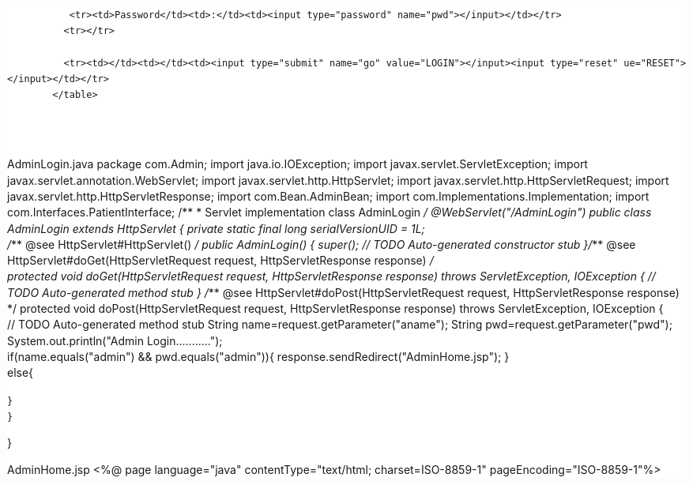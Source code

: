                <tr><td>Password</td><td>:</td><td><input type="password" name="pwd"></input></td></tr>
              <tr></tr>

              <tr><td></td><td></td><td><input type="submit" name="go" value="LOGIN"></input><input type="reset" ue="RESET"></input></td></tr>
            </table>           
 <br/>         
            </form>             
  </center><br/>
</body>
</html>


AdminLogin.java
package com.Admin;
import java.io.IOException;
import javax.servlet.ServletException;
import javax.servlet.annotation.WebServlet;
import javax.servlet.http.HttpServlet;
import javax.servlet.http.HttpServletRequest;
import javax.servlet.http.HttpServletResponse;
import com.Bean.AdminBean;
import com.Implementations.Implementation;
import com.Interfaces.PatientInterface;
/** * Servlet implementation class AdminLogin */
@WebServlet("/AdminLogin")
public class AdminLogin extends HttpServlet {
	private static final long serialVersionUID = 1L;       
    /*** @see HttpServlet#HttpServlet()    */
    public AdminLogin() {
        super();
        // TODO Auto-generated constructor stub
    }/*** @see HttpServlet#doGet(HttpServletRequest request, HttpServletResponse response) */	
protected void doGet(HttpServletRequest request, HttpServletResponse response) throws ServletException, IOException {
// TODO Auto-generated method stub
} /*** @see HttpServlet#doPost(HttpServletRequest request, HttpServletResponse response) */
protected void doPost(HttpServletRequest request, HttpServletResponse response) throws ServletException, IOException {	
// TODO Auto-generated method stub
	String name=request.getParameter("aname");
		String pwd=request.getParameter("pwd");		
		System.out.println("Admin Login...........");		
		if(name.equals("admin") && pwd.equals("admin")){		 	response.sendRedirect("AdminHome.jsp");
	}	
else{	

	}	
	}
}


AdminHome.jsp
<%@ page language="java" contentType="text/html; charset=ISO-8859-1"
    pageEncoding="ISO-8859-1"%>
<!DOCTYPE html PUBLIC "-//W3C//DTD HTML 4.01 Transitional//EN" "http://www.w3.org/TR/html4/loose.dtd">
<html>
<head>
<meta http-equiv="Content-Type" content="text/html; charset=ISO-8859-1">
